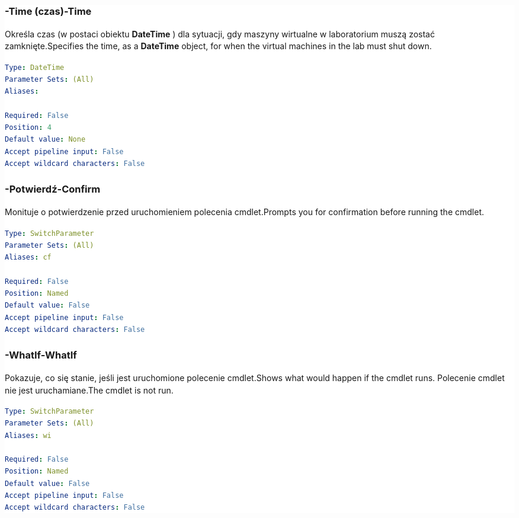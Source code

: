 ### <span data-ttu-id="d27d0-122">-Time (czas)</span><span class="sxs-lookup"><span data-stu-id="d27d0-122">-Time</span></span>
<span data-ttu-id="d27d0-123">Określa czas (w postaci obiektu **DateTime** ) dla sytuacji, gdy maszyny wirtualne w laboratorium muszą zostać zamknięte.</span><span class="sxs-lookup"><span data-stu-id="d27d0-123">Specifies the time, as a **DateTime** object, for when the virtual machines in the lab must shut down.</span></span>

```yaml
Type: DateTime
Parameter Sets: (All)
Aliases: 

Required: False
Position: 4
Default value: None
Accept pipeline input: False
Accept wildcard characters: False
```

### <span data-ttu-id="d27d0-124">-Potwierdź</span><span class="sxs-lookup"><span data-stu-id="d27d0-124">-Confirm</span></span>
<span data-ttu-id="d27d0-125">Monituje o potwierdzenie przed uruchomieniem polecenia cmdlet.</span><span class="sxs-lookup"><span data-stu-id="d27d0-125">Prompts you for confirmation before running the cmdlet.</span></span>

```yaml
Type: SwitchParameter
Parameter Sets: (All)
Aliases: cf

Required: False
Position: Named
Default value: False
Accept pipeline input: False
Accept wildcard characters: False
```

### <span data-ttu-id="d27d0-126">-WhatIf</span><span class="sxs-lookup"><span data-stu-id="d27d0-126">-WhatIf</span></span>
<span data-ttu-id="d27d0-127">Pokazuje, co się stanie, jeśli jest uruchomione polecenie cmdlet.</span><span class="sxs-lookup"><span data-stu-id="d27d0-127">Shows what would happen if the cmdlet runs.</span></span>
<span data-ttu-id="d27d0-128">Polecenie cmdlet nie jest uruchamiane.</span><span class="sxs-lookup"><span data-stu-id="d27d0-128">The cmdlet is not run.</span></span>

```yaml
Type: SwitchParameter
Parameter Sets: (All)
Aliases: wi

Required: False
Position: Named
Default value: False
Accept pipeline input: False
Accept wildcard characters: False
```

